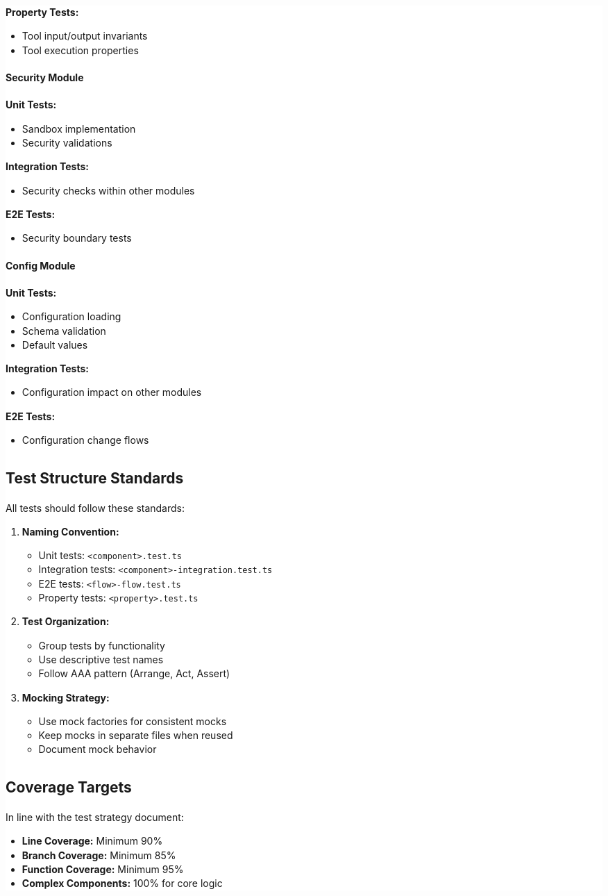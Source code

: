 **Property Tests:**
- Tool input/output invariants
- Tool execution properties

#### Security Module

**Unit Tests:**
- Sandbox implementation
- Security validations

**Integration Tests:**
- Security checks within other modules

**E2E Tests:**
- Security boundary tests

#### Config Module

**Unit Tests:**
- Configuration loading
- Schema validation
- Default values

**Integration Tests:**
- Configuration impact on other modules

**E2E Tests:**
- Configuration change flows

## Test Structure Standards

All tests should follow these standards:

1. **Naming Convention:**
   - Unit tests: `<component>.test.ts`
   - Integration tests: `<component>-integration.test.ts`
   - E2E tests: `<flow>-flow.test.ts`
   - Property tests: `<property>.test.ts`

2. **Test Organization:**
   - Group tests by functionality
   - Use descriptive test names
   - Follow AAA pattern (Arrange, Act, Assert)

3. **Mocking Strategy:**
   - Use mock factories for consistent mocks
   - Keep mocks in separate files when reused
   - Document mock behavior

## Coverage Targets

In line with the test strategy document:

- **Line Coverage:** Minimum 90%
- **Branch Coverage:** Minimum 85%
- **Function Coverage:** Minimum 95%
- **Complex Components:** 100% for core logic
